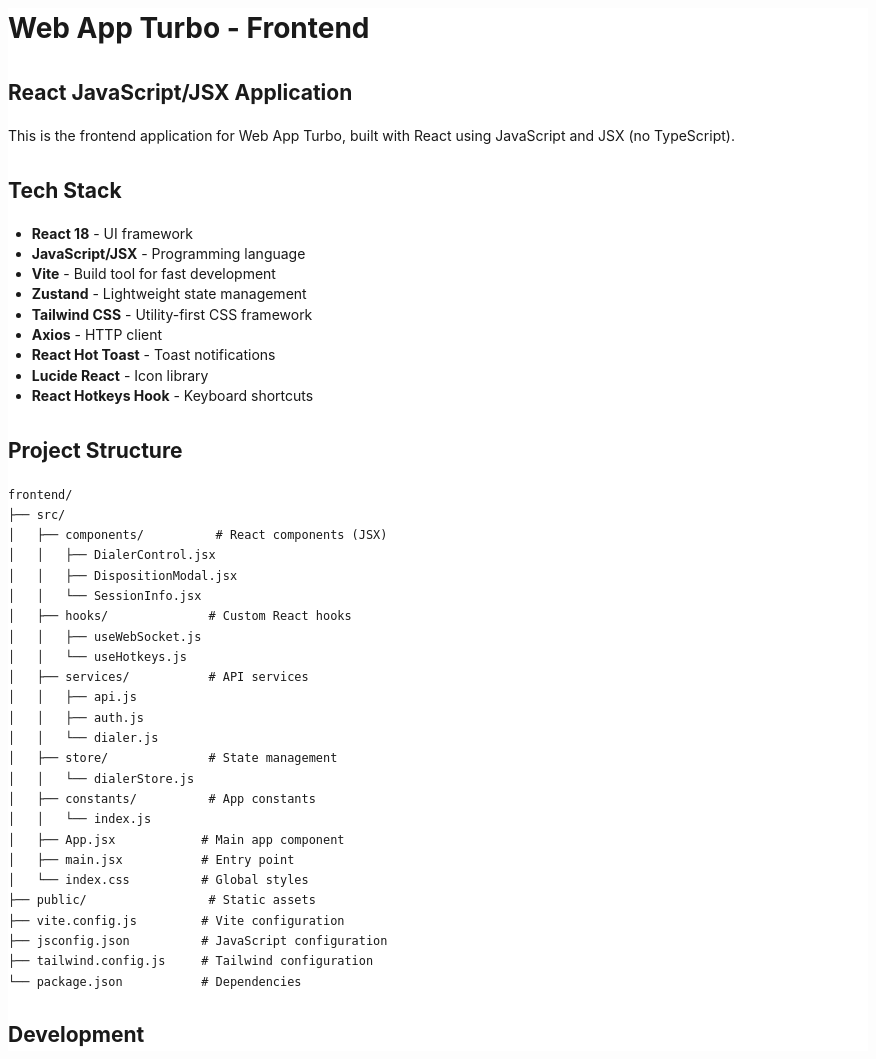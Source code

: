 # Web App Turbo - Frontend

## React JavaScript/JSX Application

This is the frontend application for Web App Turbo, built with React using JavaScript and JSX (no TypeScript).

## Tech Stack

- **React 18** - UI framework
- **JavaScript/JSX** - Programming language
- **Vite** - Build tool for fast development
- **Zustand** - Lightweight state management
- **Tailwind CSS** - Utility-first CSS framework
- **Axios** - HTTP client
- **React Hot Toast** - Toast notifications
- **Lucide React** - Icon library
- **React Hotkeys Hook** - Keyboard shortcuts

## Project Structure

```
frontend/
├── src/
│   ├── components/          # React components (JSX)
│   │   ├── DialerControl.jsx
│   │   ├── DispositionModal.jsx
│   │   └── SessionInfo.jsx
│   ├── hooks/              # Custom React hooks
│   │   ├── useWebSocket.js
│   │   └── useHotkeys.js
│   ├── services/           # API services
│   │   ├── api.js
│   │   ├── auth.js
│   │   └── dialer.js
│   ├── store/              # State management
│   │   └── dialerStore.js
│   ├── constants/          # App constants
│   │   └── index.js
│   ├── App.jsx            # Main app component
│   ├── main.jsx           # Entry point
│   └── index.css          # Global styles
├── public/                 # Static assets
├── vite.config.js         # Vite configuration
├── jsconfig.json          # JavaScript configuration
├── tailwind.config.js     # Tailwind configuration
└── package.json           # Dependencies
```

## Development
